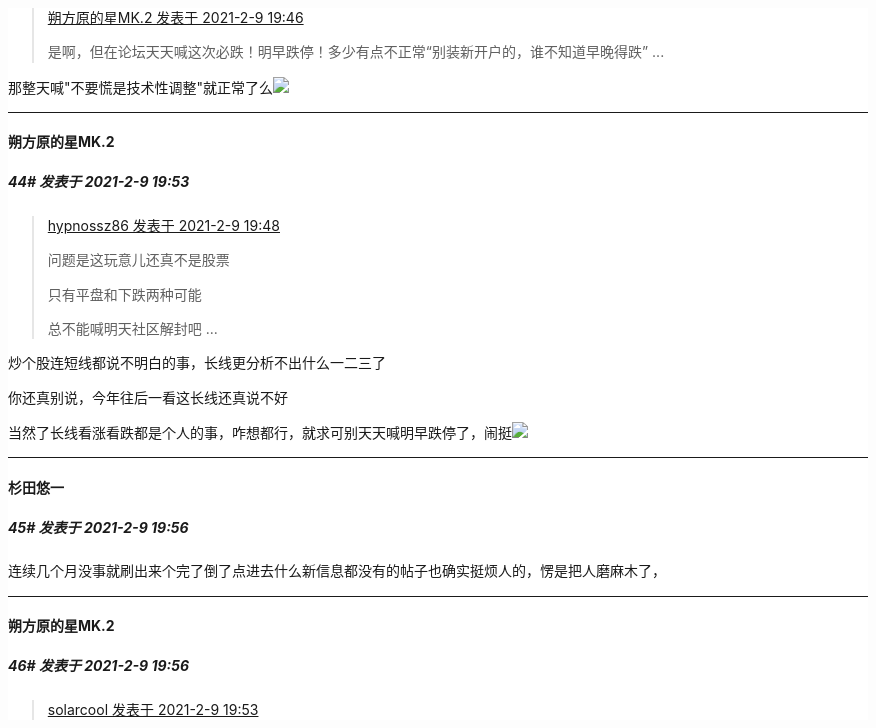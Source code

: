 

<blockquote><a href="httphttps://bbs.saraba1st.com/2b/forum.php?mod=redirect&amp;goto=findpost&amp;pid=50287728&amp;ptid=1987114" target="_blank">朔方原的星MK.2 发表于 2021-2-9 19:46</a>

是啊，但在论坛天天喊这次必跌！明早跌停！多少有点不正常“别装新开户的，谁不知道早晚得跌” ...</blockquote>
那整天喊"不要慌是技术性调整"就正常了么<img src="https://static.saraba1st.com/image/smiley/face2017/067.png" referrerpolicy="no-referrer">







*****

####  朔方原的星MK.2  
##### 44#       发表于 2021-2-9 19:53



<blockquote><a href="httphttps://bbs.saraba1st.com/2b/forum.php?mod=redirect&amp;goto=findpost&amp;pid=50287751&amp;ptid=1987114" target="_blank">hypnossz86 发表于 2021-2-9 19:48</a>

问题是这玩意儿还真不是股票

只有平盘和下跌两种可能

总不能喊明天社区解封吧 ...</blockquote>
炒个股连短线都说不明白的事，长线更分析不出什么一二三了

你还真别说，今年往后一看这长线还真说不好

当然了长线看涨看跌都是个人的事，咋想都行，就求可别天天喊明早跌停了，闹挺<img src="https://static.saraba1st.com/image/smiley/face2017/067.png" referrerpolicy="no-referrer">







*****

####  杉田悠一  
##### 45#       发表于 2021-2-9 19:56




连续几个月没事就刷出来个完了倒了点进去什么新信息都没有的帖子也确实挺烦人的，愣是把人磨麻木了，







*****

####  朔方原的星MK.2  
##### 46#       发表于 2021-2-9 19:56



<blockquote><a href="httphttps://bbs.saraba1st.com/2b/forum.php?mod=redirect&amp;goto=findpost&amp;pid=50287787&amp;ptid=1987114" target="_blank">solarcool 发表于 2021-2-9 19:53</a>
